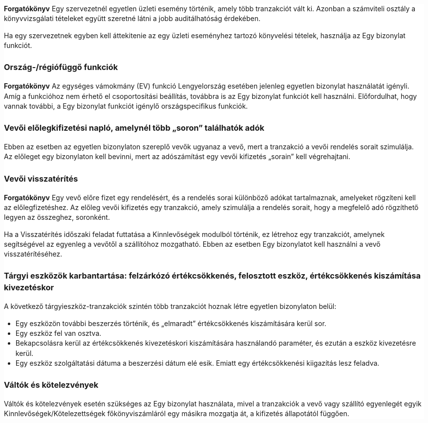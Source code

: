 **Forgatókönyv** Egy szervezetnél egyetlen üzleti esemény történik, amely több tranzakciót vált ki. Azonban a számviteli osztály a könyvvizsgálati tételeket együtt szeretné látni a jobb auditálhatóság érdekében.

Ha egy szervezetnek egyben kell áttekitenie az egy üzleti eseményhez tartozó könyvelési tételek, használja az Egy bizonylat funkciót. 

### <a name="country-specific-features"></a>Ország-/régiófüggő funkciók

**Forgatókönyv** Az egységes vámokmány (EV) funkció Lengyelország esetében jelenleg egyetlen bizonylat használatát igényli. Amíg a funkcióhoz nem érhető el csoportosítási beállítás, továbbra is az Egy bizonylat funkciót kell használni. Előfordulhat, hogy vannak további, a Egy bizonylat funkciót igénylő országspecifikus funkciók.

### <a name="customer-prepayment-payment-journal-that-has-taxes-on-multiple-lines"></a>Vevői előlegkifizetési napló, amelynél több „soron” találhatók adók

Ebben az esetben az egyetlen bizonylaton szereplő vevők ugyanaz a vevő, mert a tranzakció a vevői rendelés sorait szimulálja. Az előleget egy bizonylaton kell bevinni, mert az adószámítást egy vevői kifizetés „sorain” kell végrehajtani.

### <a name="customer-reimbursement"></a>Vevői visszatérítés

**Forgatókönyv** Egy vevő előre fizet egy rendelésért, és a rendelés sorai különböző adókat tartalmaznak, amelyeket rögzíteni kell az előlegfizetéshez. Az előleg vevői kifizetés egy tranzakció, amely szimulálja a rendelés sorait, hogy a megfelelő adó rögzíthető legyen az összeghez, soronként.

Ha a Visszatérítés időszaki feladat futtatása a Kinnlevőségek modulból történik, ez létrehoz egy tranzakciót, amelynek segítségével az egyenleg a vevőtől a szállítóhoz mozgatható. Ebben az esetben Egy bizonylatot kell használni a vevő visszatérítéséhez.

### <a name="fixed-asset-maintenance-catch-up-depreciation-split-asset-calculate-depreciation-on-disposal"></a>Tárgyi eszközök karbantartása: felzárkózó értékcsökkenés, felosztott eszköz, értékcsökkenés kiszámítása kivezetéskor
A következő tárgyieszköz-tranzakciók szintén több tranzakciót hoznak létre egyetlen bizonylaton belül:

- Egy eszközön további beszerzés történik, és „elmaradt” értékcsökkenés kiszámítására kerül sor.
- Egy eszköz fel van osztva.
- Bekapcsolásra kerül az értékcsökkenés kivezetéskori kiszámítására használandó paraméter, és ezután a eszköz kivezetésre kerül.
- Egy eszköz szolgáltatási dátuma a beszerzési dátum elé esik. Emiatt egy értékcsökkenési kiigazítás lesz feladva.

### <a name="bills-of-exchange-and-promissory-notes"></a> Váltók és kötelezvények
Váltók és kötelezvények esetén szükséges az Egy bizonylat használata, mivel a tranzakciók a vevő vagy szállító egyenlegét egyik Kinnlevőségek/Kötelezettségek főkönyviszámláról egy másikra mozgatja át, a kifizetés állapotától függően.
